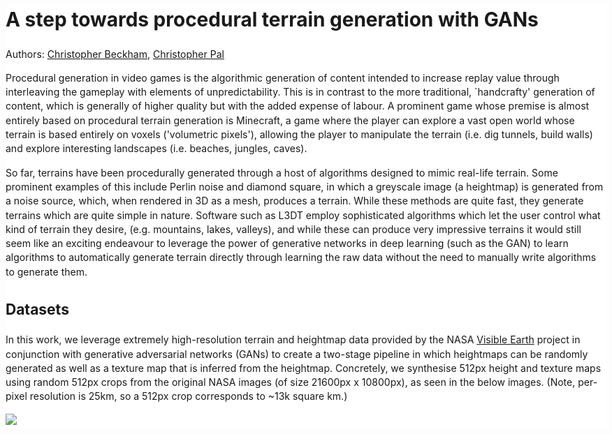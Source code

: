 # A step towards procedural terrain generation with GANs

Authors: [Christopher Beckham](https://github.com/christopher-beckham), [Christopher Pal](http://www.professeurs.polymtl.ca/christopher.pal/)

Procedural generation in video games is the algorithmic generation of content intended to increase replay value through interleaving 
the gameplay with elements of unpredictability. This is in contrast to the more traditional, `handcrafty' generation of content, which 
is generally of higher quality but with the added expense of labour. A prominent game whose premise is almost entirely based on procedural
terrain generation is Minecraft, a game where the player can explore a vast open world whose terrain is based entirely on voxels
('volumetric pixels'), allowing the player to manipulate the terrain (i.e. dig tunnels, build walls) and explore interesting landscapes
(i.e. beaches, jungles, caves).

So far, terrains have been procedurally generated through a host of algorithms designed to mimic real-life terrain. Some prominent
examples of this include Perlin noise and diamond square, in which a greyscale image (a heightmap) is generated from a noise source, 
which, when rendered in 3D as a mesh, produces a terrain. While these methods are quite fast, they generate terrains which are quite 
simple in nature. Software such as L3DT employ sophisticated algorithms which let the user control what kind of terrain they desire,
(e.g. mountains, lakes, valleys), and while these can produce very impressive terrains it would still seem like an exciting endeavour
to leverage the power of generative networks in deep learning (such as the GAN) to learn algorithms to automatically generate terrain
directly through learning the raw data without the need to manually write algorithms to generate them.

## Datasets

In this work, we leverage extremely high-resolution terrain and heightmap data provided by the NASA [Visible Earth](https://visibleearth.nasa.gov/) project
in conjunction with generative adversarial networks (GANs) to create a two-stage pipeline in which heightmaps can be randomly generated as
well as a texture map that is inferred from the heightmap. Concretely, we synthesise 512px height and texture maps using random 512px
crops from the original NASA images (of size 21600px x 10800px), as seen in the below images. (Note, per-pixel resolution is 25km, so a
512px crop corresponds to ~13k square km.)


<a href="https://eoimages.gsfc.nasa.gov/images/imagerecords/73000/73934/gebco_08_rev_elev_21600x10800.png">
<img src="https://github.com/christopher-beckham/gan-heightmaps/raw/master/md/earth_heightmap.png" />
</a>


